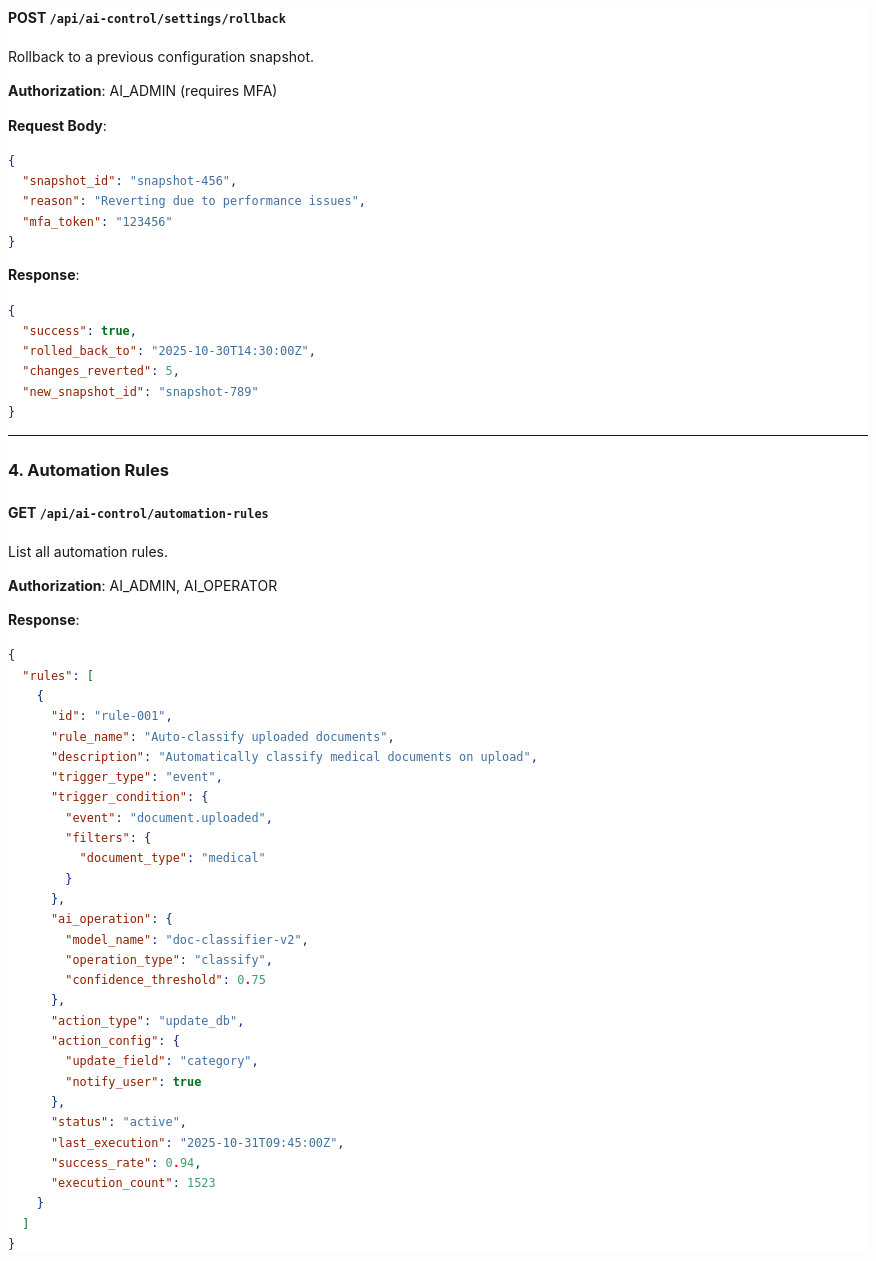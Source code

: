 
#### POST `/api/ai-control/settings/rollback`
Rollback to a previous configuration snapshot.

**Authorization**: AI_ADMIN (requires MFA)

**Request Body**:
```json
{
  "snapshot_id": "snapshot-456",
  "reason": "Reverting due to performance issues",
  "mfa_token": "123456"
}
```

**Response**:
```json
{
  "success": true,
  "rolled_back_to": "2025-10-30T14:30:00Z",
  "changes_reverted": 5,
  "new_snapshot_id": "snapshot-789"
}
```

---

### 4. Automation Rules

#### GET `/api/ai-control/automation-rules`
List all automation rules.

**Authorization**: AI_ADMIN, AI_OPERATOR

**Response**:
```json
{
  "rules": [
    {
      "id": "rule-001",
      "rule_name": "Auto-classify uploaded documents",
      "description": "Automatically classify medical documents on upload",
      "trigger_type": "event",
      "trigger_condition": {
        "event": "document.uploaded",
        "filters": {
          "document_type": "medical"
        }
      },
      "ai_operation": {
        "model_name": "doc-classifier-v2",
        "operation_type": "classify",
        "confidence_threshold": 0.75
      },
      "action_type": "update_db",
      "action_config": {
        "update_field": "category",
        "notify_user": true
      },
      "status": "active",
      "last_execution": "2025-10-31T09:45:00Z",
      "success_rate": 0.94,
      "execution_count": 1523
    }
  ]
}
```
